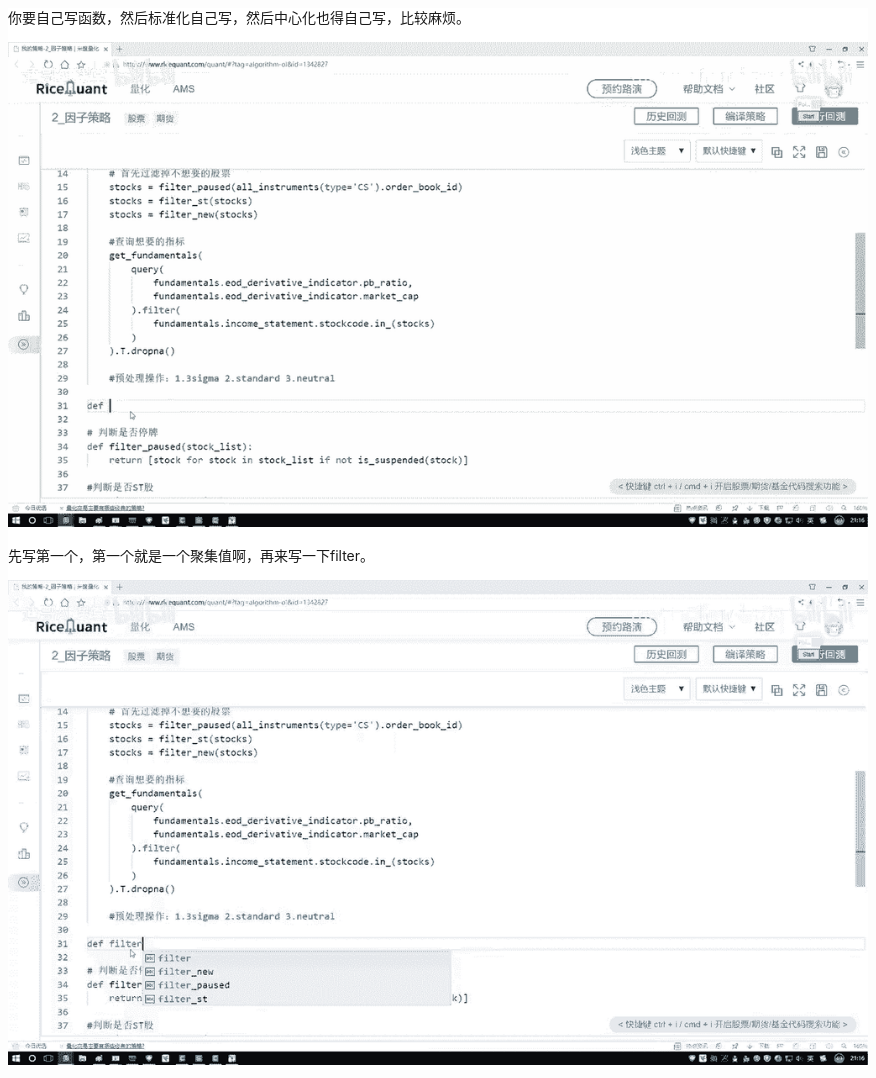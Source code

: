 你要自己写函数，然后标准化自己写，然后中心化也得自己写，比较麻烦。

![](img/779cebcb8f2b7772e761ac2d1ad90c7b_20.png)

先写第一个，第一个就是一个聚集值啊，再来写一下filter。

![](img/779cebcb8f2b7772e761ac2d1ad90c7b_22.png)
